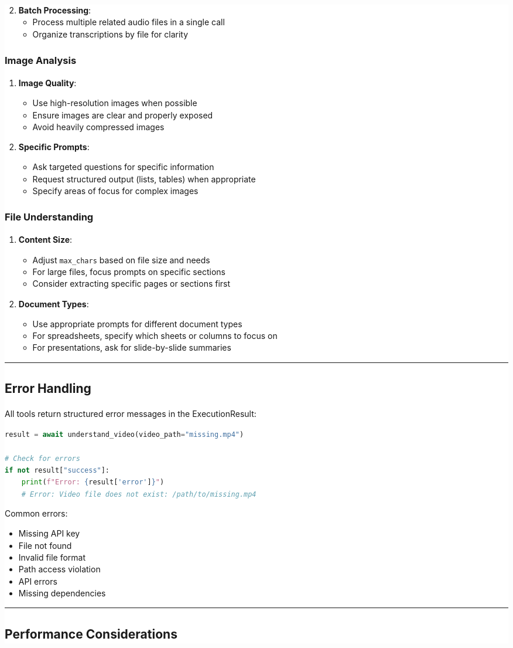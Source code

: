 2. **Batch Processing**:
   - Process multiple related audio files in a single call
   - Organize transcriptions by file for clarity

### Image Analysis

1. **Image Quality**:
   - Use high-resolution images when possible
   - Ensure images are clear and properly exposed
   - Avoid heavily compressed images

2. **Specific Prompts**:
   - Ask targeted questions for specific information
   - Request structured output (lists, tables) when appropriate
   - Specify areas of focus for complex images

### File Understanding

1. **Content Size**:
   - Adjust `max_chars` based on file size and needs
   - For large files, focus prompts on specific sections
   - Consider extracting specific pages or sections first

2. **Document Types**:
   - Use appropriate prompts for different document types
   - For spreadsheets, specify which sheets or columns to focus on
   - For presentations, ask for slide-by-slide summaries

---

## Error Handling

All tools return structured error messages in the ExecutionResult:

```python
result = await understand_video(video_path="missing.mp4")

# Check for errors
if not result["success"]:
    print(f"Error: {result['error']}")
    # Error: Video file does not exist: /path/to/missing.mp4
```

Common errors:
- Missing API key
- File not found
- Invalid file format
- Path access violation
- API errors
- Missing dependencies

---

## Performance Considerations

